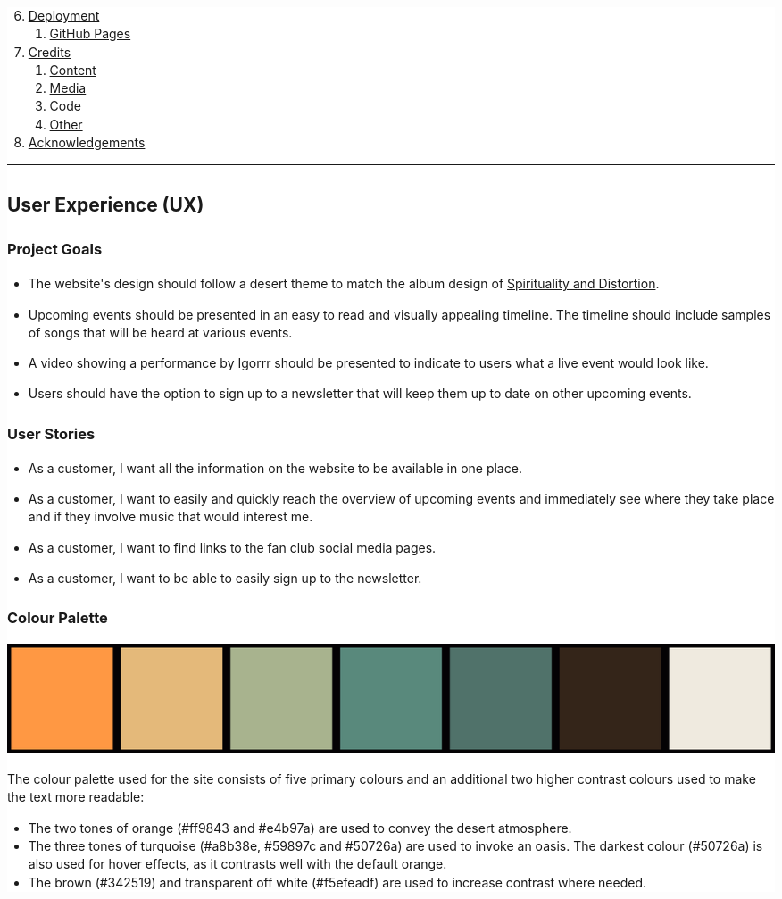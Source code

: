 6. [Deployment](#deployment)
   1. [GitHub Pages](#github-pages)
7. [Credits](#credits)
   1. [Content](#content)
   2. [Media](#media)
   3. [Code](#code)
   4. [Other](#other)
8. [Acknowledgements](#acknowledgements)

---

## User Experience (UX)

### Project Goals

- The website's design should follow a desert theme to match the album design of [Spirituality and Distortion](https://en.wikipedia.org/wiki/Spirituality_and_Distortion).

- Upcoming events should be presented in an easy to read and visually appealing timeline. The timeline should include samples of songs that will be heard at various events.

- A video showing a performance by Igorrr should be presented to indicate to users what a live event would look like.

- Users should have the option to sign up to a newsletter that will keep them up to date on other upcoming events.

### User Stories

- As a customer, I want all the information on the website to be available in one place.

- As a customer, I want to easily and quickly reach the overview of upcoming events and immediately see where they take place and if they involve music that would interest me.

- As a customer, I want to find links to the fan club social media pages.

- As a customer, I want to be able to easily sign up to the newsletter.

### Colour Palette

![Colour palette image](assets/readme-files/color-palette.png)

The colour palette used for the site consists of five primary colours and an additional two higher contrast colours used to make the text more readable:

- The two tones of orange (#ff9843 and #e4b97a) are used to convey the desert atmosphere.
- The three tones of turquoise (#a8b38e, #59897c and #50726a) are used to invoke an oasis. The darkest colour (#50726a) is also used for hover effects, as it contrasts well with the default orange.
- The brown (#342519) and transparent off white (#f5efeadf) are used to increase contrast where needed.
